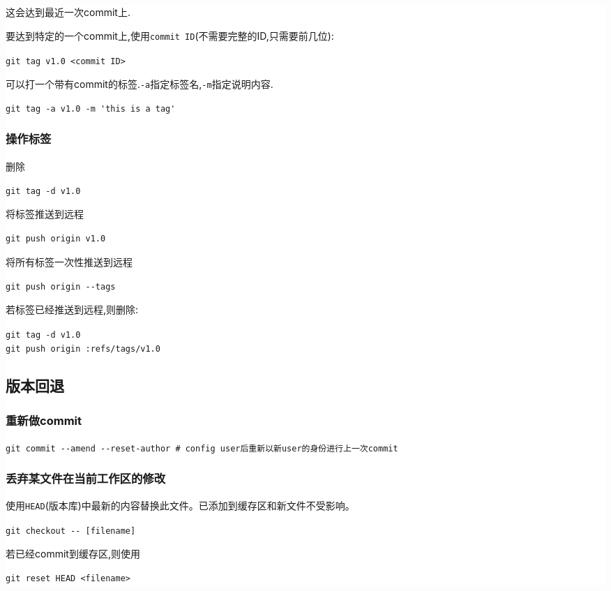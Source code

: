这会达到最近一次commit上.

要达到特定的一个commit上,使用`commit ID`(不需要完整的ID,只需要前几位):

```
git tag v1.0 <commit ID>
```

可以打一个带有commit的标签.`-a`指定标签名,`-m`指定说明内容.

```
git tag -a v1.0 -m 'this is a tag'
```

### 操作标签

删除

```
git tag -d v1.0
```

将标签推送到远程

```
git push origin v1.0
```

将所有标签一次性推送到远程

```
git push origin --tags
```

若标签已经推送到远程,则删除:

```
git tag -d v1.0
git push origin :refs/tags/v1.0
```

## 版本回退

### 重新做commit

```
git commit --amend --reset-author # config user后重新以新user的身份进行上一次commit
```

### 丢弃某文件在当前工作区的修改

使用`HEAD`(版本库)中最新的内容替换此文件。已添加到缓存区和新文件不受影响。

```
git checkout -- [filename]
```

若已经commit到缓存区,则使用

```
git reset HEAD <filename>
```


[gitpush]: http://stackoverflow.com/questions/5697750/what-exactly-does-the-u-do-git-push-u-origin-master-vs-git-push-origin-ma
[gitreset]: http://stackoverflow.com/questions/1616957/how-do-you-roll-back-reset-a-git-repository-to-a-particular-commit